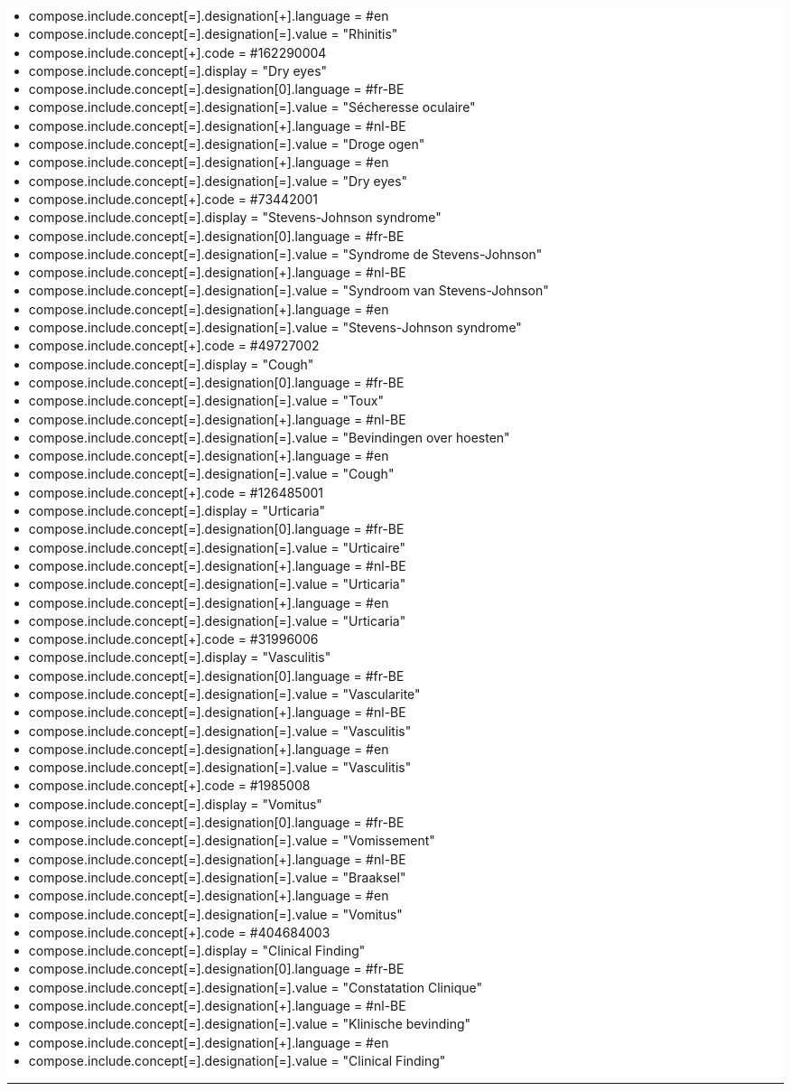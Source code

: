 * compose.include.concept[=].designation[+].language = #en
* compose.include.concept[=].designation[=].value = "Rhinitis"
* compose.include.concept[+].code = #162290004
* compose.include.concept[=].display = "Dry eyes"
* compose.include.concept[=].designation[0].language = #fr-BE
* compose.include.concept[=].designation[=].value = "Sécheresse oculaire"
* compose.include.concept[=].designation[+].language = #nl-BE
* compose.include.concept[=].designation[=].value = "Droge ogen"
* compose.include.concept[=].designation[+].language = #en
* compose.include.concept[=].designation[=].value = "Dry eyes"
* compose.include.concept[+].code = #73442001
* compose.include.concept[=].display = "Stevens-Johnson syndrome"
* compose.include.concept[=].designation[0].language = #fr-BE
* compose.include.concept[=].designation[=].value = "Syndrome de Stevens-Johnson"
* compose.include.concept[=].designation[+].language = #nl-BE
* compose.include.concept[=].designation[=].value = "Syndroom van Stevens-Johnson"
* compose.include.concept[=].designation[+].language = #en
* compose.include.concept[=].designation[=].value = "Stevens-Johnson syndrome"
* compose.include.concept[+].code = #49727002
* compose.include.concept[=].display = "Cough"
* compose.include.concept[=].designation[0].language = #fr-BE
* compose.include.concept[=].designation[=].value = "Toux"
* compose.include.concept[=].designation[+].language = #nl-BE
* compose.include.concept[=].designation[=].value = "Bevindingen over hoesten"
* compose.include.concept[=].designation[+].language = #en
* compose.include.concept[=].designation[=].value = "Cough"
* compose.include.concept[+].code = #126485001
* compose.include.concept[=].display = "Urticaria"
* compose.include.concept[=].designation[0].language = #fr-BE
* compose.include.concept[=].designation[=].value = "Urticaire"
* compose.include.concept[=].designation[+].language = #nl-BE
* compose.include.concept[=].designation[=].value = "Urticaria"
* compose.include.concept[=].designation[+].language = #en
* compose.include.concept[=].designation[=].value = "Urticaria"
* compose.include.concept[+].code = #31996006
* compose.include.concept[=].display = "Vasculitis"
* compose.include.concept[=].designation[0].language = #fr-BE
* compose.include.concept[=].designation[=].value = "Vascularite"
* compose.include.concept[=].designation[+].language = #nl-BE
* compose.include.concept[=].designation[=].value = "Vasculitis"
* compose.include.concept[=].designation[+].language = #en
* compose.include.concept[=].designation[=].value = "Vasculitis"
* compose.include.concept[+].code = #1985008
* compose.include.concept[=].display = "Vomitus"
* compose.include.concept[=].designation[0].language = #fr-BE
* compose.include.concept[=].designation[=].value = "Vomissement"
* compose.include.concept[=].designation[+].language = #nl-BE
* compose.include.concept[=].designation[=].value = "Braaksel"
* compose.include.concept[=].designation[+].language = #en
* compose.include.concept[=].designation[=].value = "Vomitus"
* compose.include.concept[+].code = #404684003
* compose.include.concept[=].display = "Clinical Finding"
* compose.include.concept[=].designation[0].language = #fr-BE
* compose.include.concept[=].designation[=].value = "Constatation Clinique"
* compose.include.concept[=].designation[+].language = #nl-BE
* compose.include.concept[=].designation[=].value = "Klinische bevinding"
* compose.include.concept[=].designation[+].language = #en
* compose.include.concept[=].designation[=].value = "Clinical Finding"

---